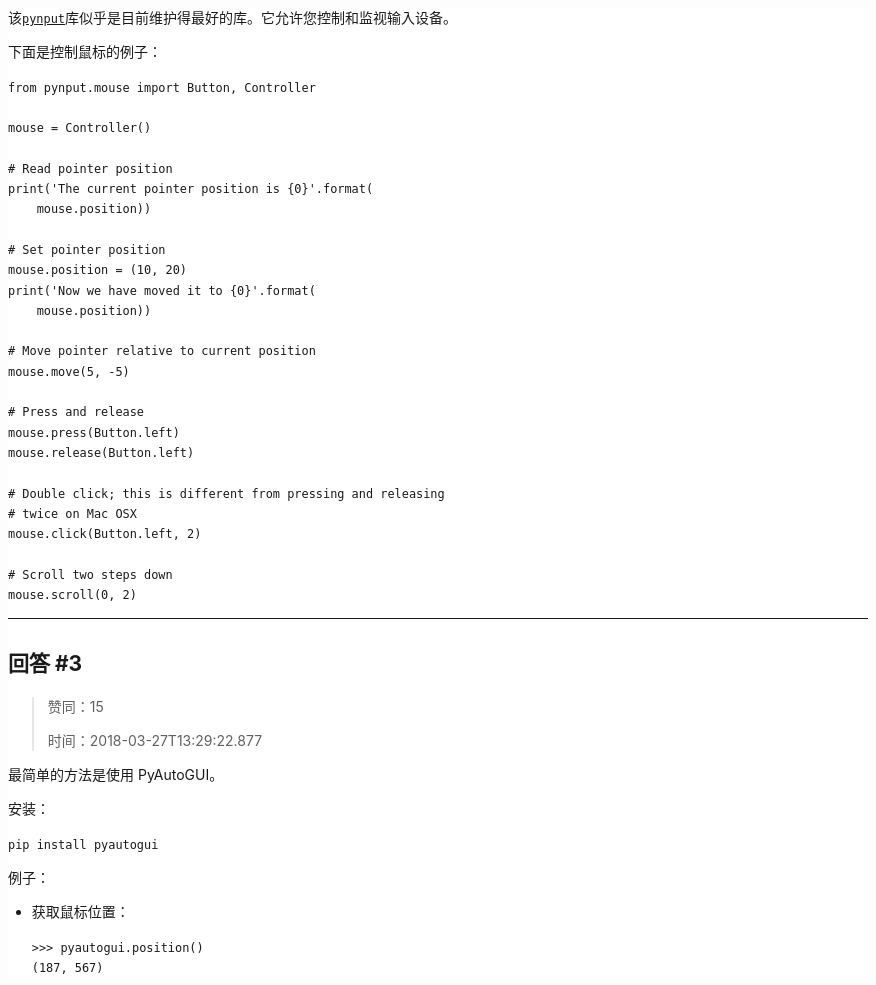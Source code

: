该[`pynput`](https://pypi.python.org/pypi/pynput)库似乎是目前维护得最好的库。它允许您控制和监视输入设备。

下面是控制鼠标的例子：

```
from pynput.mouse import Button, Controller

mouse = Controller()

# Read pointer position
print('The current pointer position is {0}'.format(
    mouse.position))

# Set pointer position
mouse.position = (10, 20)
print('Now we have moved it to {0}'.format(
    mouse.position))

# Move pointer relative to current position
mouse.move(5, -5)

# Press and release
mouse.press(Button.left)
mouse.release(Button.left)

# Double click; this is different from pressing and releasing
# twice on Mac OSX
mouse.click(Button.left, 2)

# Scroll two steps down
mouse.scroll(0, 2) 
```

* * *

## 回答 #3

> 赞同：15
> 
> 时间：2018-03-27T13:29:22.877

最简单的方法是使用 PyAutoGUI。

安装：

```
pip install pyautogui 
```

例子：

*   获取鼠标位置：

    ```
    >>> pyautogui.position()
    (187, 567) 
    ```
